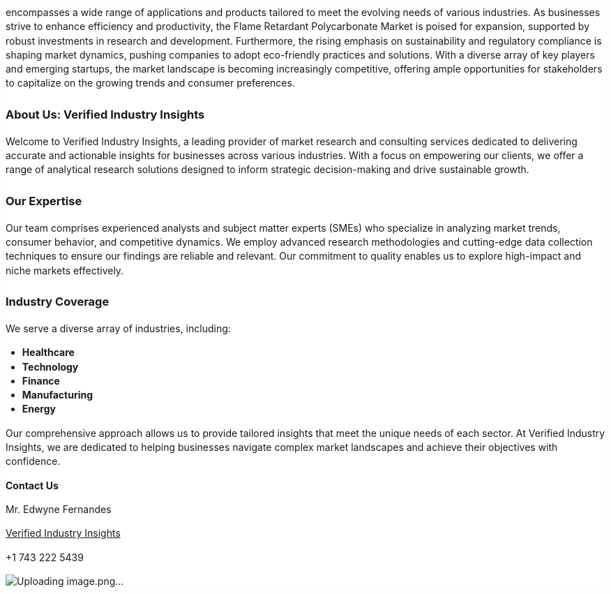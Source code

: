 encompasses a wide range of applications and products tailored to meet the evolving needs of various industries. As businesses strive to enhance efficiency and productivity, the Flame Retardant Polycarbonate Market is poised for expansion, supported by robust investments in research and development. Furthermore, the rising emphasis on sustainability and regulatory compliance is shaping market dynamics, pushing companies to adopt eco-friendly practices and solutions. With a diverse array of key players and emerging startups, the market landscape is becoming increasingly competitive, offering ample opportunities for stakeholders to capitalize on the growing trends and consumer preferences.</p><h3>About Us: Verified Industry Insights</h3><p>Welcome to Verified Industry Insights, a leading provider of market research and consulting services dedicated to delivering accurate and actionable insights for businesses across various industries. With a focus on empowering our clients, we offer a range of analytical research solutions designed to inform strategic decision-making and drive sustainable growth.</p><h3>Our Expertise</h3><p>Our team comprises experienced analysts and subject matter experts (SMEs) who specialize in analyzing market trends, consumer behavior, and competitive dynamics. We employ advanced research methodologies and cutting-edge data collection techniques to ensure our findings are reliable and relevant. Our commitment to quality enables us to explore high-impact and niche markets effectively.</p><h3>Industry Coverage</h3><p>We serve a diverse array of industries, including:</p><ul><li><strong>Healthcare</strong></li><li><strong>Technology</strong></li><li><strong>Finance</strong></li><li><strong>Manufacturing</strong></li><li><strong>Energy</strong></li></ul><p>Our comprehensive approach allows us to provide tailored insights that meet the unique needs of each sector. At Verified Industry Insights, we are dedicated to helping businesses navigate complex market landscapes and achieve their objectives with confidence.</p><p><strong>Contact Us</strong></p><p>Mr. Edwyne Fernandes</p><p><a href="https://www.verifiedindustryinsights.com/">Verified Industry Insights</a></p><p>+1 743 222 5439</p>
![Uploading image.png…]()

